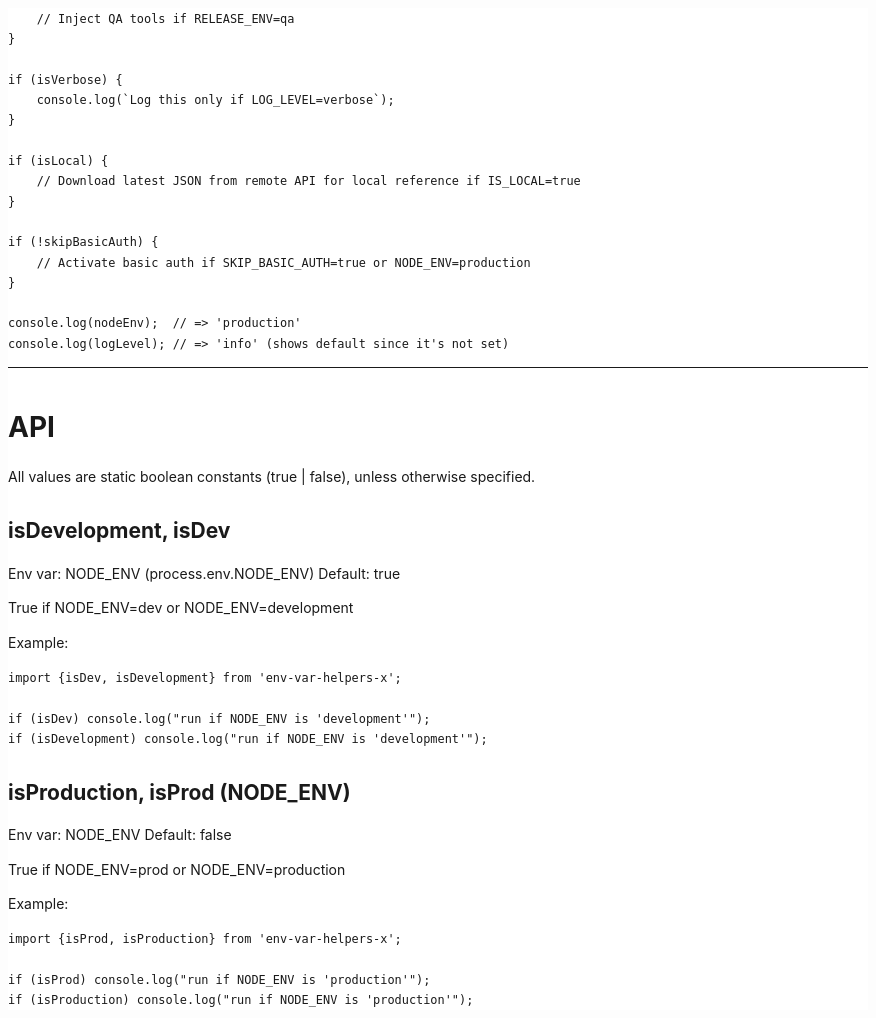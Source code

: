 ```
    // Inject QA tools if RELEASE_ENV=qa
}

if (isVerbose) {
    console.log(`Log this only if LOG_LEVEL=verbose`);
}

if (isLocal) {
    // Download latest JSON from remote API for local reference if IS_LOCAL=true
}

if (!skipBasicAuth) {
    // Activate basic auth if SKIP_BASIC_AUTH=true or NODE_ENV=production
}

console.log(nodeEnv);  // => 'production'
console.log(logLevel); // => 'info' (shows default since it's not set)
```


----------------------------------------------------------------------------------------------------
API
===
All values are static boolean constants (true | false), unless otherwise specified.

isDevelopment, isDev
--------------------
Env var: NODE_ENV (process.env.NODE_ENV)
Default: true

True if NODE_ENV=dev or NODE_ENV=development

Example:
```
import {isDev, isDevelopment} from 'env-var-helpers-x';

if (isDev) console.log("run if NODE_ENV is 'development'");
if (isDevelopment) console.log("run if NODE_ENV is 'development'");
```

isProduction, isProd (NODE_ENV)
-------------------------------
Env var: NODE_ENV
Default: false

True if NODE_ENV=prod or NODE_ENV=production

Example:
```
import {isProd, isProduction} from 'env-var-helpers-x';

if (isProd) console.log("run if NODE_ENV is 'production'");
if (isProduction) console.log("run if NODE_ENV is 'production'");
```
